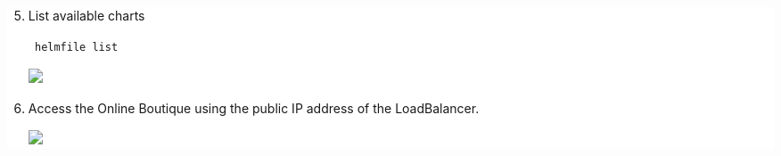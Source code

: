 5. List available charts

   ```bash
    helmfile list
    ```
   <img src="https://github.com/lala-la-flaca/DevOpsBootcamp_10_Kubernetes_Microservices_Helm/blob/main/Img/30%20helmfile%20list.png" width=500/>

    
6. Access the Online Boutique using the public IP address of the LoadBalancer.

    <img src="https://github.com/lala-la-flaca/DevOpsBootcamp_10_Kubernetes_Microservices_Helm/blob/main/Img/32%20microservices%20runing%20using%20a%20loadbalancer%20as%20single%20port.png" width=500 />
   
   
